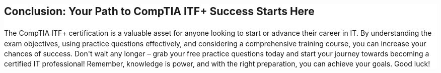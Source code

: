 ## Conclusion: Your Path to CompTIA ITF+ Success Starts Here

The CompTIA ITF+ certification is a valuable asset for anyone looking to start or advance their career in IT. By understanding the exam objectives, using practice questions effectively, and considering a comprehensive training course, you can increase your chances of success. Don't wait any longer – grab your free practice questions today and start your journey towards becoming a certified IT professional! Remember, knowledge is power, and with the right preparation, you can achieve your goals. Good luck!
